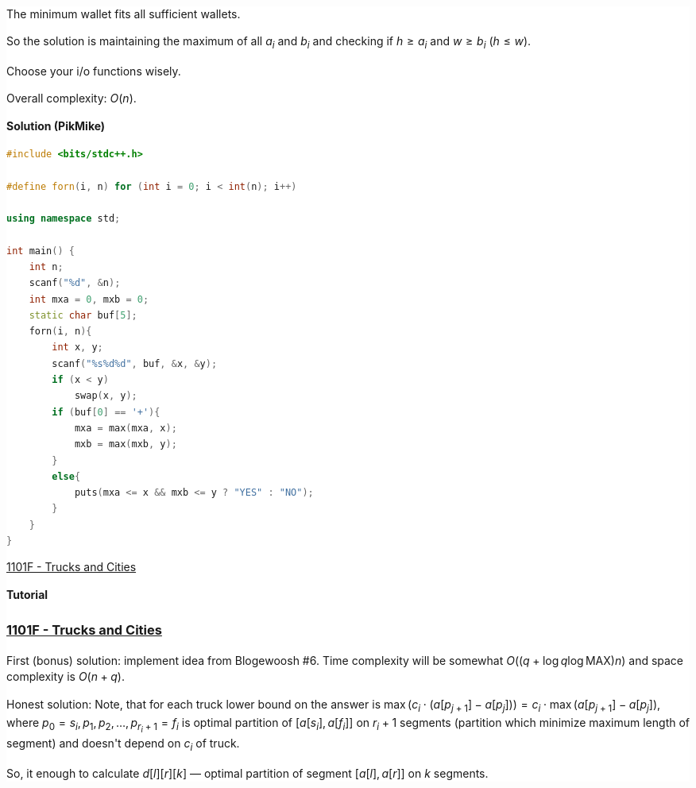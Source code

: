 The minimum wallet fits all sufficient wallets.

So the solution is maintaining the maximum of all $a_i$ and $b_i$ and checking if $h \ge a_i$ and $w \ge b_i$ ($h \le w$).

Choose your i/o functions wisely.

Overall complexity: $O(n)$.

 **Solution (PikMike)**
```cpp
#include <bits/stdc++.h>

#define forn(i, n) for (int i = 0; i < int(n); i++)

using namespace std;

int main() {
	int n;
	scanf("%d", &n);
	int mxa = 0, mxb = 0;
	static char buf[5];
	forn(i, n){
		int x, y;
		scanf("%s%d%d", buf, &x, &y);
		if (x < y)
			swap(x, y);
		if (buf[0] == '+'){
			mxa = max(mxa, x);
			mxb = max(mxb, y);
		}
		else{
			puts(mxa <= x && mxb <= y ? "YES" : "NO");
		}
	}
}
```
[1101F - Trucks and Cities](../problems/F._Trucks_and_Cities.md "Educational Codeforces Round 58 (Rated for Div. 2)")

 **Tutorial**
### [1101F - Trucks and Cities](../problems/F._Trucks_and_Cities.md "Educational Codeforces Round 58 (Rated for Div. 2)")

First (bonus) solution: implement idea from Blogewoosh #6. Time complexity will be somewhat $O((q + \log{q} \log{\text{MAX}})n)$ and space complexity is $O(n + q)$.

Honest solution: Note, that for each truck lower bound on the answer is $\max(c_i \cdot (a[p_{j + 1}] - a[p_{j}])) = c_i \cdot \max(a[p_{j + 1}] - a[p_j])$, where $p_0 = s_i, p_1, p_2, \dots, p_{r_i + 1} = f_i$ is optimal partition of $[a[s_i], a[f_i]]$ on $r_i + 1$ segments (partition which minimize maximum length of segment) and doesn't depend on $c_i$ of truck.

So, it enough to calculate $d[l][r][k]$ — optimal partition of segment $[a[l], a[r]]$ on $k$ segments.
